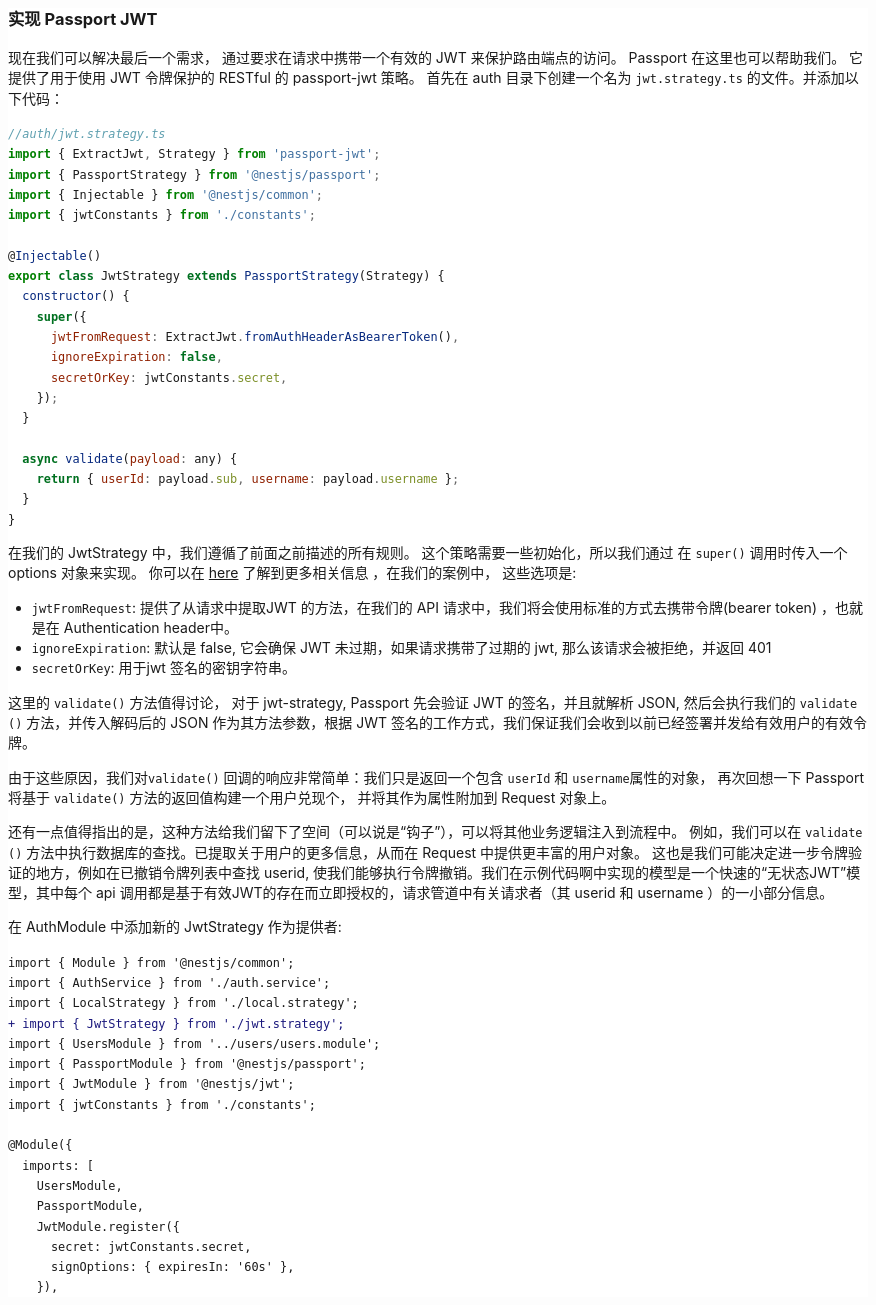### 实现 Passport JWT 

现在我们可以解决最后一个需求， 通过要求在请求中携带一个有效的 JWT 来保护路由端点的访问。 Passport 在这里也可以帮助我们。 它提供了用于使用 JWT 令牌保护的 RESTful 的 passport-jwt 策略。 首先在 auth 目录下创建一个名为 `jwt.strategy.ts` 的文件。并添加以下代码：

```js
//auth/jwt.strategy.ts
import { ExtractJwt, Strategy } from 'passport-jwt';
import { PassportStrategy } from '@nestjs/passport';
import { Injectable } from '@nestjs/common';
import { jwtConstants } from './constants';

@Injectable()
export class JwtStrategy extends PassportStrategy(Strategy) {
  constructor() {
    super({
      jwtFromRequest: ExtractJwt.fromAuthHeaderAsBearerToken(),
      ignoreExpiration: false,
      secretOrKey: jwtConstants.secret,
    });
  }
	
  async validate(payload: any) {
    return { userId: payload.sub, username: payload.username };
  }
}
```

在我们的 JwtStrategy 中，我们遵循了前面之前描述的所有规则。 这个策略需要一些初始化，所以我们通过 在 `super()` 调用时传入一个 options 对象来实现。 你可以在 [here](https://github.com/mikenicholson/passport-jwt#configure-strategy) 了解到更多相关信息 ，在我们的案例中， 这些选项是:

- `jwtFromRequest`:  提供了从请求中提取JWT 的方法，在我们的 API 请求中，我们将会使用标准的方式去携带令牌(bearer token) ，也就是在 Authentication header中。
- `ignoreExpiration`: 默认是 false, 它会确保 JWT 未过期，如果请求携带了过期的 jwt, 那么该请求会被拒绝，并返回 401
- `secretOrKey`: 用于jwt 签名的密钥字符串。



这里的 `validate()` 方法值得讨论， 对于 jwt-strategy, Passport 先会验证 JWT 的签名，并且就解析 JSON, 然后会执行我们的 `validate()` 方法，并传入解码后的 JSON 作为其方法参数，根据 JWT 签名的工作方式，我们保证我们会收到以前已经签署并发给有效用户的有效令牌。

由于这些原因，我们对`validate()` 回调的响应非常简单：我们只是返回一个包含 `userId` 和 `username`属性的对象， 再次回想一下 Passport 将基于 `validate()` 方法的返回值构建一个用户兑现个， 并将其作为属性附加到 Request 对象上。

还有一点值得指出的是，这种方法给我们留下了空间（可以说是“钩子”），可以将其他业务逻辑注入到流程中。 例如，我们可以在 `validate()` 方法中执行数据库的查找。已提取关于用户的更多信息，从而在 Request 中提供更丰富的用户对象。 这也是我们可能决定进一步令牌验证的地方，例如在已撤销令牌列表中查找 userid, 使我们能够执行令牌撤销。我们在示例代码啊中实现的模型是一个快速的“无状态JWT”模型，其中每个 api 调用都是基于有效JWT的存在而立即授权的，请求管道中有关请求者（其 userid 和  username ）的一小部分信息。

在 AuthModule 中添加新的 JwtStrategy 作为提供者:

```diff
import { Module } from '@nestjs/common';
import { AuthService } from './auth.service';
import { LocalStrategy } from './local.strategy';
+ import { JwtStrategy } from './jwt.strategy';
import { UsersModule } from '../users/users.module';
import { PassportModule } from '@nestjs/passport';
import { JwtModule } from '@nestjs/jwt';
import { jwtConstants } from './constants';

@Module({
  imports: [
    UsersModule,
    PassportModule,
    JwtModule.register({
      secret: jwtConstants.secret,
      signOptions: { expiresIn: '60s' },
    }),
```